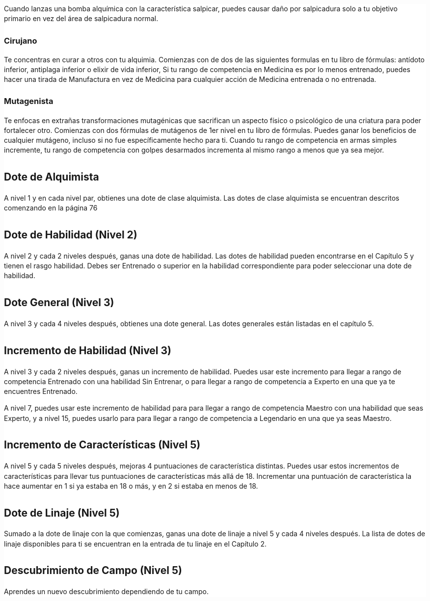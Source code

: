 Cuando lanzas una bomba alquímica con la característica salpicar, puedes causar daño por salpicadura solo a tu objetivo primario en vez del área de salpicadura normal.
### Cirujano
Te concentras en curar a otros con tu alquimia. Comienzas con de dos de las siguientes formulas en tu libro de fórmulas: antídoto inferior, antiplaga inferior o elixir de vida inferior,
Si tu rango de competencia en Medicina es por lo menos entrenado, puedes hacer una tirada de Manufactura en vez de Medicina para cualquier acción de Medicina entrenada o no entrenada.
### Mutagenista
Te enfocas en extrañas transformaciones mutagénicas que sacrifican un aspecto físico o psicológico de una criatura para poder fortalecer otro. Comienzas con dos fórmulas de mutágenos de 1er nivel en tu libro de fórmulas.
Puedes ganar los beneficios de cualquier mutágeno, incluso si no fue específicamente hecho para ti. Cuando tu rango de competencia en armas simples incremente, tu rango de competencia con golpes desarmados incrementa al mismo rango a menos que ya sea mejor.
## Dote de Alquimista
A nivel 1 y en cada nivel par, obtienes una dote de clase alquimista. Las dotes de clase alquimista se encuentran descritos comenzando en la página 76
## Dote de Habilidad (Nivel 2)
A nivel 2 y cada 2 niveles después, ganas una dote de habilidad. Las dotes de habilidad pueden encontrarse en el Capítulo 5 y tienen el rasgo habilidad. Debes ser Entrenado o superior en la habilidad correspondiente para poder seleccionar una dote de habilidad.
## Dote General (Nivel 3)
A nivel 3 y cada 4 niveles después, obtienes una dote general. Las dotes generales están listadas en el capítulo 5.
## Incremento de Habilidad (Nivel 3)
A nivel 3 y cada 2 niveles después, ganas un incremento de habilidad. Puedes usar este incremento para llegar a rango de competencia Entrenado con una habilidad Sin Entrenar, o para llegar a rango de competencia a Experto en una que ya te encuentres Entrenado.  

A nivel 7, puedes usar este incremento de habilidad para para llegar a rango de competencia Maestro con una habilidad que seas Experto, y a nivel 15, puedes usarlo para para llegar a rango de competencia a Legendario en una que ya seas Maestro.
## Incremento de Características (Nivel 5)
A nivel 5 y cada 5 niveles después, mejoras 4 puntuaciones de característica distintas. Puedes usar estos incrementos de características para llevar tus puntuaciones de características más allá de 18. Incrementar una puntuación de característica la hace aumentar en 1 si ya estaba en 18 o más, y en 2 si estaba en menos de 18.
## Dote de Linaje (Nivel 5)
Sumado a la dote de linaje con la que comienzas, ganas una dote de linaje a nivel 5 y cada 4 niveles después. La lista de dotes de linaje disponibles para ti se encuentran en la entrada de tu linaje en el Capítulo 2.
## Descubrimiento de Campo (Nivel 5)
Aprendes un nuevo descubrimiento dependiendo de tu campo.  
